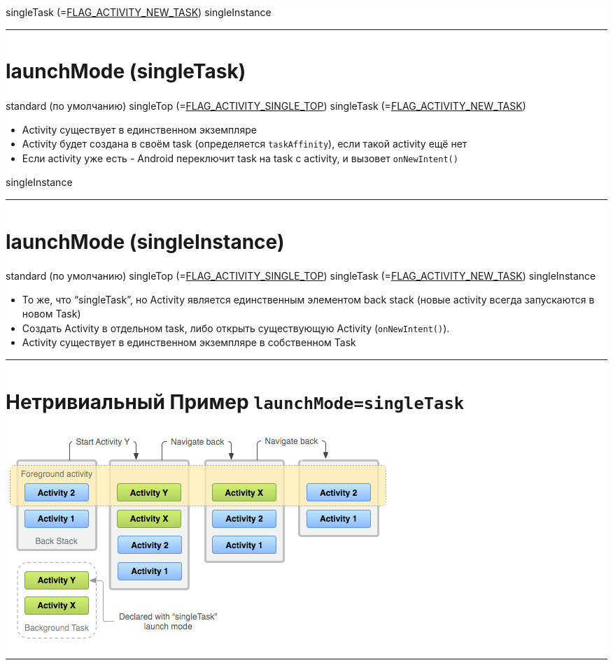 singleTask (=[FLAG_ACTIVITY_NEW_TASK](https://developer.android.com/reference/android/content/Intent.html#FLAG_ACTIVITY_NEW_TASK))
singleInstance


---

# launchMode (singleTask)

standard (по умолчанию)
singleTop (=[FLAG_ACTIVITY_SINGLE_TOP](https://developer.android.com/reference/android/content/Intent.html#FLAG_ACTIVITY_SINGLE_TOP))
singleTask (=[FLAG_ACTIVITY_NEW_TASK](https://developer.android.com/reference/android/content/Intent.html#FLAG_ACTIVITY_NEW_TASK))
- Activity существует в единственном экземпляре
- Activity будет создана в своём task (определяется `taskAffinity`), если такой activity ещё нет
- Если activity уже есть - Android переключит task на task с activity, и вызовет `onNewIntent()`

singleInstance

---

# launchMode (singleInstance)

standard (по умолчанию)
singleTop (=[FLAG_ACTIVITY_SINGLE_TOP](https://developer.android.com/reference/android/content/Intent.html#FLAG_ACTIVITY_SINGLE_TOP))
singleTask (=[FLAG_ACTIVITY_NEW_TASK](https://developer.android.com/reference/android/content/Intent.html#FLAG_ACTIVITY_NEW_TASK))
singleInstance
- То же, что “singleTask”, но Activity является единственным элементом back stack (новые activity всегда запускаются в новом Task)
- Создать Activity в отдельном task, либо открыть существующую Activity (`onNewIntent()`).
- Activity существует в единственном экземпляре в собственном Task

---

# Нетривиальный Пример `launchMode=singleTask`


![h:450 center](res/diagram_backstack_singletask_multiactivity.png)

---